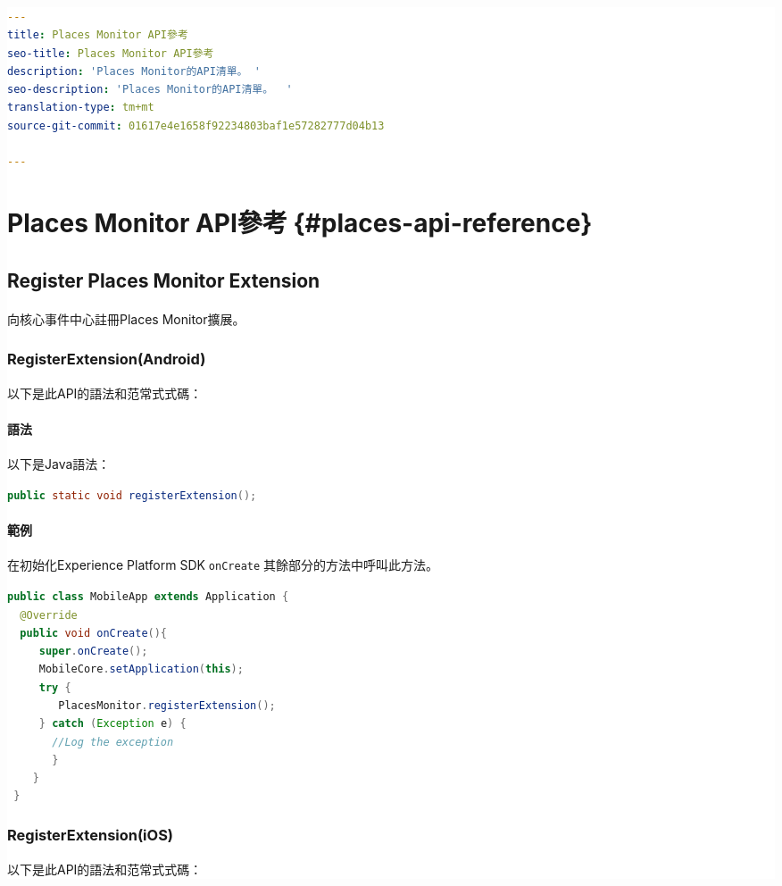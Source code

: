 ```yaml
---
title: Places Monitor API參考
seo-title: Places Monitor API參考
description: 'Places Monitor的API清單。 '
seo-description: 'Places Monitor的API清單。  '
translation-type: tm+mt
source-git-commit: 01617e4e1658f92234803baf1e57282777d04b13

---
```



# Places Monitor API參考 {#places-api-reference}

## Register Places Monitor Extension

向核心事件中心註冊Places Monitor擴展。

### RegisterExtension(Android)

以下是此API的語法和范常式式碼：

#### 語法

以下是Java語法：

```java
public static void registerExtension();
```

#### 範例

在初始化Experience Platform SDK `onCreate` 其餘部分的方法中呼叫此方法。

```java
public class MobileApp extends Application {
  @Override
  public void onCreate(){
     super.onCreate();
     MobileCore.setApplication(this);
     try {
        PlacesMonitor.registerExtension();
     } catch (Exception e) {
       //Log the exception
       }
    }
 }
```

### RegisterExtension(iOS)

以下是此API的語法和范常式式碼：
